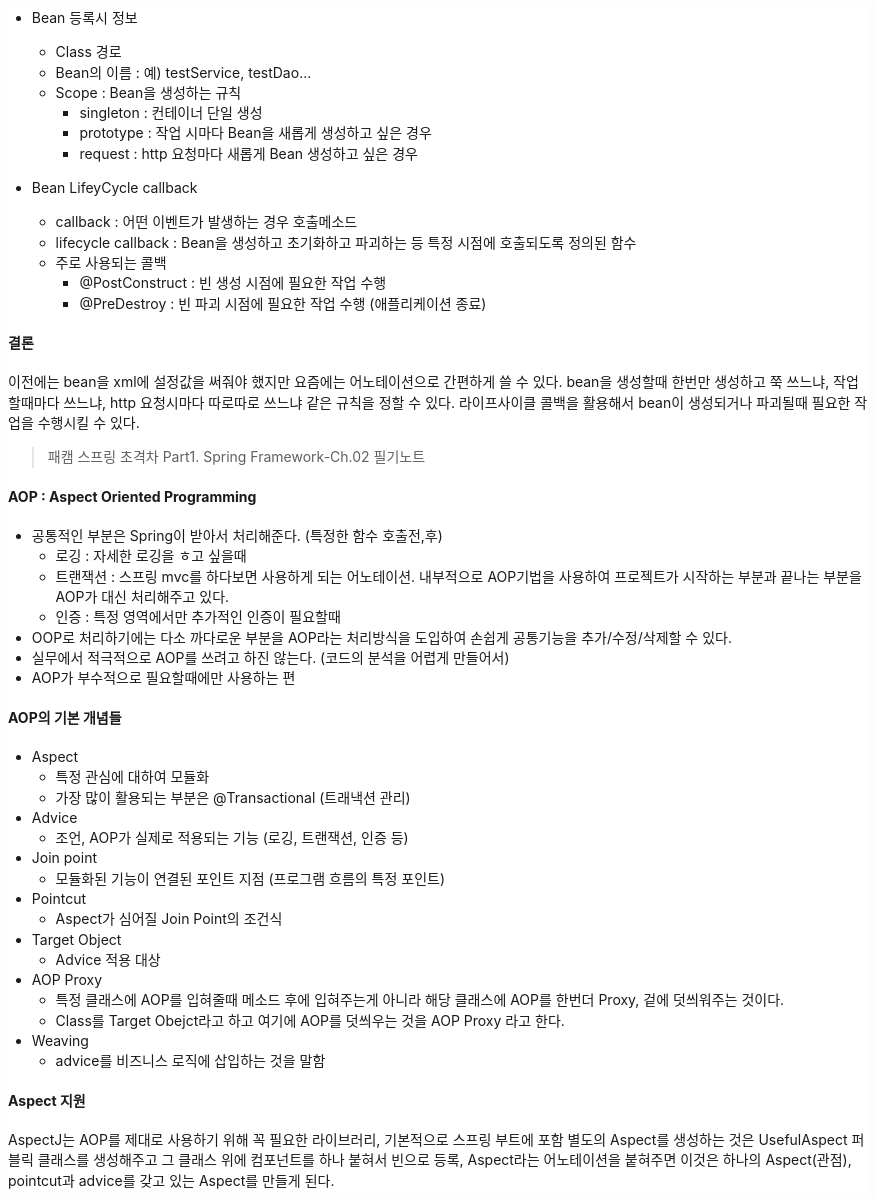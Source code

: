 - Bean 등록시 정보
	- Class 경로
    - Bean의 이름 : 예) testService, testDao...
    - Scope : Bean을 생성하는 규칙
    	- singleton : 컨테이너 단일 생성
        - prototype : 작업 시마다 Bean을 새롭게 생성하고 싶은 경우
        - request : http 요청마다 새롭게 Bean 생성하고 싶은 경우
        
- Bean LifeyCycle callback
  - callback : 어떤 이벤트가 발생하는 경우 호출메소드
  - lifecycle callback : Bean을 생성하고 초기화하고 파괴하는 등 특정 시점에 호출되도록 정의된 함수
  - 주로 사용되는 콜백 
      - @PostConstruct : 빈 생성 시점에 필요한 작업 수행
      - @PreDestroy : 빈 파괴 시점에 필요한 작업 수행 (애플리케이션 종료)
      
      
#### 결론
이전에는 bean을 xml에 설정값을 써줘야 했지만 요즘에는 어노테이션으로 간편하게 쓸 수 있다.
bean을 생성할때 한번만 생성하고 쭉 쓰느냐, 작업할때마다 쓰느냐, http 요청시마다 따로따로 쓰느냐 같은 규칙을 정할 수 있다.
라이프사이클 콜백을 활용해서 bean이 생성되거나 파괴될때 필요한 작업을 수행시킬 수 있다.


> 패캠 스프링 초격차 Part1. Spring Framework-Ch.02 필기노트


#### AOP : Aspect Oriented Programming
- 공통적인 부분은 Spring이 받아서 처리해준다. (특정한 함수 호출전,후)
  - 로깅 : 자세한 로깅을 ㅎ고 싶을때
  - 트랜잭션 : 스프링 mvc를 하다보면 사용하게 되는 어노테이션. 내부적으로 AOP기법을 사용하여 프로젝트가 시작하는 부분과 끝나는 부분을 AOP가 대신 처리해주고 있다.
  - 인증 : 특정 영역에서만 추가적인 인증이 필요할때
- OOP로 처리하기에는 다소 까다로운 부분을 AOP라는 처리방식을 도입하여 손쉽게 공통기능을 추가/수정/삭제할 수 있다.
- 실무에서 적극적으로 AOP를 쓰려고 하진 않는다. (코드의 분석을 어렵게 만들어서)
- AOP가 부수적으로 필요할때에만 사용하는 편

#### AOP의 기본 개념들
- Aspect
	- 특정 관심에 대하여 모듈화
    - 가장 많이 활용되는 부분은 @Transactional (트래낵션 관리)
- Advice
	- 조언, AOP가 실제로 적용되는 기능 (로깅, 트랜잭션, 인증 등)
- Join point
	- 모듈화된 기능이 연결된 포인트 지점 (프로그램 흐름의 특정 포인트)
- Pointcut
	- Aspect가 심어질 Join Point의 조건식
- Target Object
	- Advice 적용 대상
- AOP Proxy
	- 특정 클래스에 AOP를 입혀줄때 메소드 후에 입혀주는게 아니라 해당 클래스에 AOP를 한번더 Proxy, 겉에 덧씌워주는 것이다. 
    - Class를 Target Obejct라고 하고 여기에 AOP를 덧씌우는 것을 AOP Proxy 라고 한다.
- Weaving
	- advice를 비즈니스 로직에 삽입하는 것을 말함 
    
    
#### Aspect 지원
AspectJ는 AOP를 제대로 사용하기 위해 꼭 필요한 라이브러리, 기본적으로 스프링 부트에 포함
별도의 Aspect를 생성하는 것은 
UsefulAspect 퍼블릭 클래스를 생성해주고 그 클래스 위에 
컴포넌트를 하나 붙혀서 빈으로 등록, 
Aspect라는 어노테이션을 붙혀주면 이것은 하나의 Aspect(관점),
pointcut과 advice를 갖고 있는 Aspect를 만들게 된다.
